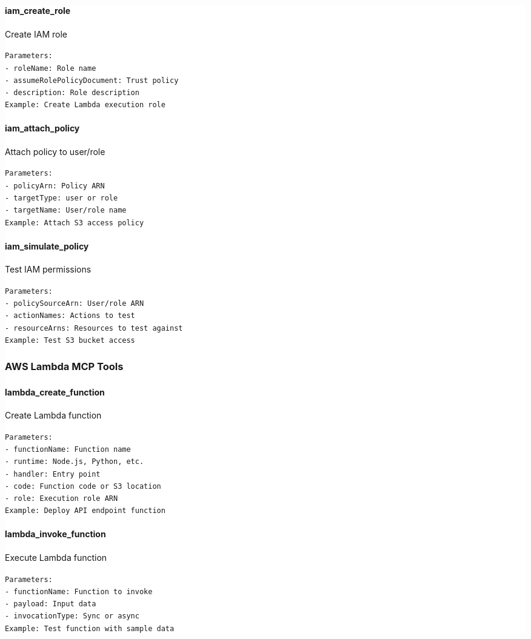 #### **iam_create_role**
Create IAM role
```
Parameters:
- roleName: Role name
- assumeRolePolicyDocument: Trust policy
- description: Role description
Example: Create Lambda execution role
```

#### **iam_attach_policy**
Attach policy to user/role
```
Parameters:
- policyArn: Policy ARN
- targetType: user or role
- targetName: User/role name
Example: Attach S3 access policy
```

#### **iam_simulate_policy**
Test IAM permissions
```
Parameters:
- policySourceArn: User/role ARN
- actionNames: Actions to test
- resourceArns: Resources to test against
Example: Test S3 bucket access
```

### AWS Lambda MCP Tools

#### **lambda_create_function**
Create Lambda function
```
Parameters:
- functionName: Function name
- runtime: Node.js, Python, etc.
- handler: Entry point
- code: Function code or S3 location
- role: Execution role ARN
Example: Deploy API endpoint function
```

#### **lambda_invoke_function**
Execute Lambda function
```
Parameters:
- functionName: Function to invoke
- payload: Input data
- invocationType: Sync or async
Example: Test function with sample data
```
